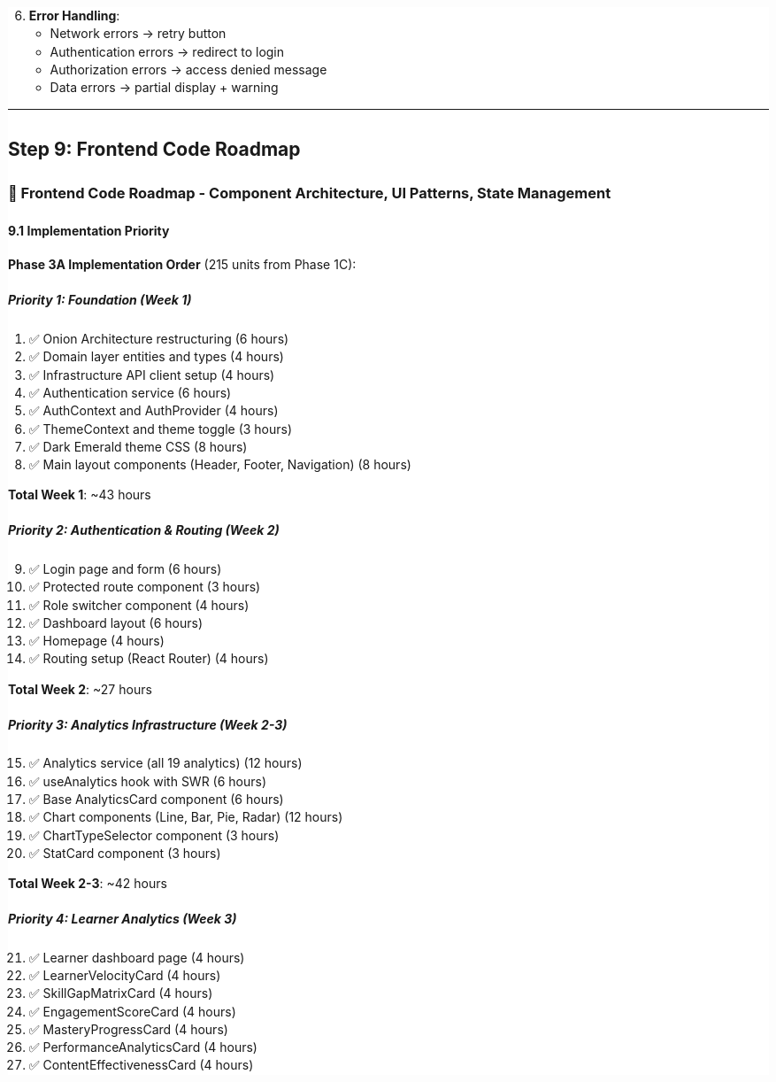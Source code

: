 6. **Error Handling**:
   - Network errors → retry button
   - Authentication errors → redirect to login
   - Authorization errors → access denied message
   - Data errors → partial display + warning

---

## Step 9: Frontend Code Roadmap

### 📄 Frontend Code Roadmap - Component Architecture, UI Patterns, State Management

#### **9.1 Implementation Priority**

**Phase 3A Implementation Order** (215 units from Phase 1C):

##### **Priority 1: Foundation (Week 1)**
1. ✅ Onion Architecture restructuring (6 hours)
2. ✅ Domain layer entities and types (4 hours)
3. ✅ Infrastructure API client setup (4 hours)
4. ✅ Authentication service (6 hours)
5. ✅ AuthContext and AuthProvider (4 hours)
6. ✅ ThemeContext and theme toggle (3 hours)
7. ✅ Dark Emerald theme CSS (8 hours)
8. ✅ Main layout components (Header, Footer, Navigation) (8 hours)

**Total Week 1**: ~43 hours

##### **Priority 2: Authentication & Routing (Week 2)**
9. ✅ Login page and form (6 hours)
10. ✅ Protected route component (3 hours)
11. ✅ Role switcher component (4 hours)
12. ✅ Dashboard layout (6 hours)
13. ✅ Homepage (4 hours)
14. ✅ Routing setup (React Router) (4 hours)

**Total Week 2**: ~27 hours

##### **Priority 3: Analytics Infrastructure (Week 2-3)**
15. ✅ Analytics service (all 19 analytics) (12 hours)
16. ✅ useAnalytics hook with SWR (6 hours)
17. ✅ Base AnalyticsCard component (6 hours)
18. ✅ Chart components (Line, Bar, Pie, Radar) (12 hours)
19. ✅ ChartTypeSelector component (3 hours)
20. ✅ StatCard component (3 hours)

**Total Week 2-3**: ~42 hours

##### **Priority 4: Learner Analytics (Week 3)**
21. ✅ Learner dashboard page (4 hours)
22. ✅ LearnerVelocityCard (4 hours)
23. ✅ SkillGapMatrixCard (4 hours)
24. ✅ EngagementScoreCard (4 hours)
25. ✅ MasteryProgressCard (4 hours)
26. ✅ PerformanceAnalyticsCard (4 hours)
27. ✅ ContentEffectivenessCard (4 hours)
